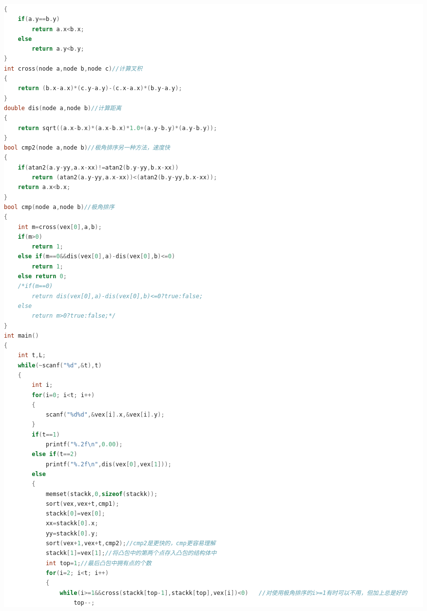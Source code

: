 ```cpp
{
    if(a.y==b.y)
        return a.x<b.x;
    else
        return a.y<b.y;
}
int cross(node a,node b,node c)//计算叉积
{
    return (b.x-a.x)*(c.y-a.y)-(c.x-a.x)*(b.y-a.y);
}
double dis(node a,node b)//计算距离
{
    return sqrt((a.x-b.x)*(a.x-b.x)*1.0+(a.y-b.y)*(a.y-b.y));
}
bool cmp2(node a,node b)//极角排序另一种方法，速度快
{
    if(atan2(a.y-yy,a.x-xx)!=atan2(b.y-yy,b.x-xx))
        return (atan2(a.y-yy,a.x-xx))<(atan2(b.y-yy,b.x-xx));
    return a.x<b.x;
}
bool cmp(node a,node b)//极角排序
{
    int m=cross(vex[0],a,b);
    if(m>0)
        return 1;
    else if(m==0&&dis(vex[0],a)-dis(vex[0],b)<=0)
        return 1;
    else return 0;
    /*if(m==0)
        return dis(vex[0],a)-dis(vex[0],b)<=0?true:false;
    else
        return m>0?true:false;*/
}
int main()
{
    int t,L;
    while(~scanf("%d",&t),t)
    {
        int i;
        for(i=0; i<t; i++)
        {
            scanf("%d%d",&vex[i].x,&vex[i].y);
        }
        if(t==1)
            printf("%.2f\n",0.00);
        else if(t==2)
            printf("%.2f\n",dis(vex[0],vex[1]));
        else
        {
            memset(stackk,0,sizeof(stackk));
            sort(vex,vex+t,cmp1);
            stackk[0]=vex[0];
            xx=stackk[0].x;
            yy=stackk[0].y;
            sort(vex+1,vex+t,cmp2);//cmp2是更快的，cmp更容易理解
            stackk[1]=vex[1];//将凸包中的第两个点存入凸包的结构体中
            int top=1;//最后凸包中拥有点的个数
            for(i=2; i<t; i++)
            {
                while(i>=1&&cross(stackk[top-1],stackk[top],vex[i])<0)   //对使用极角排序的i>=1有时可以不用，但加上总是好的
                    top--;
```